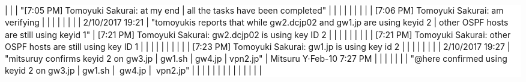 |                     |                                                                                                                                                                                                                                                                                  | "[7:05 PM] Tomoyuki Sakurai: at my end                                                                                                                    |  all the tasks have been completed"                                                               |                                                                                                 |                                                      |         |         |           | 
|                     |                                                                                                                                                                                                                                                                                  | [7:06 PM] Tomoyuki Sakurai: am verifying                                                                                                                  |                                                                                                   |                                                                                                 |                                                      |         |         |           | 
| 2/10/2017 19:21     | "tomoyukis reports that while gw2.dcjp02 and gw1.jp are using keyid 2                                                                                                                                                                                                            |  other OSPF hosts are still using keyid 1"                                                                                                                | [7:21 PM] Tomoyuki Sakurai: gw2.dcjp02 is using key ID 2                                          |                                                                                                 |                                                      |         |         |           | 
|                     |                                                                                                                                                                                                                                                                                  | [7:21 PM] Tomoyuki Sakurai: other OSPF hosts are still using key ID 1                                                                                     |                                                                                                   |                                                                                                 |                                                      |         |         |           | 
|                     |                                                                                                                                                                                                                                                                                  | [7:23 PM] Tomoyuki Sakurai: gw1.jp is using key id 2                                                                                                      |                                                                                                   |                                                                                                 |                                                      |         |         |           | 
| 2/10/2017 19:27     | "mitsuruy confirms keyid 2 on gw3.jp                                                                                                                                                                                                                                             |  gw1.sh                                                                                                                                                   |  gw4.jp                                                                                           |  vpn2.jp"                                                                                       | Mitsuru Y·Feb-10 7:27 PM                             |         |         |           | 
|                     |                                                                                                                                                                                                                                                                                  | "@here confirmed using keyid 2 on gw3.jp                                                                                                                  |  gw1.sh                                                                                           |  gw4.jp                                                                                         |  vpn2.jp"                                            |         |         |           | 
|                     |                                                                                                                                                                                                                                                                                  |                                                                                                                                                           |                                                                                                   |                                                                                                 |                                                      |         |         |           | 
